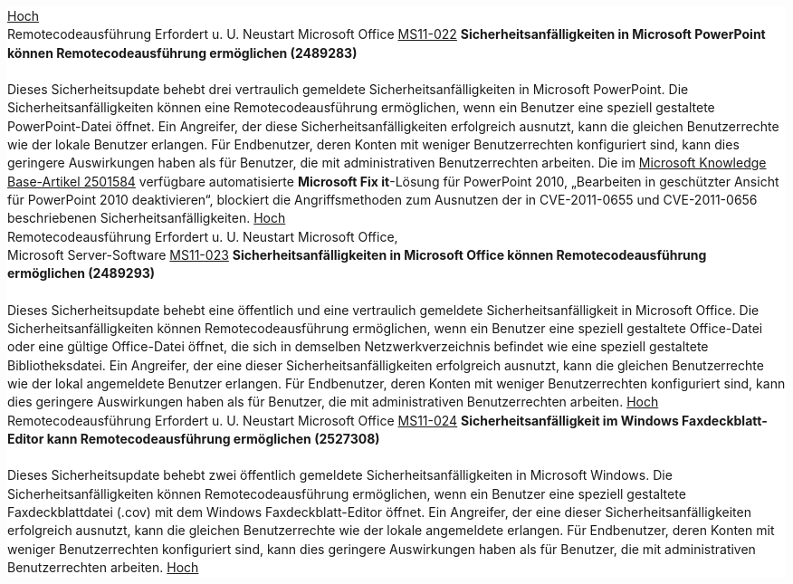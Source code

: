 <td style="border:1px solid black;"><a href="http://www.microsoft.com/germany/technet/datenbank/articles/527029.mspx">Hoch</a><br />
Remotecodeausführung</td>
<td style="border:1px solid black;">Erfordert u. U. Neustart</td>
<td style="border:1px solid black;">Microsoft Office</td>
</tr>
<tr class="odd">
<td style="border:1px solid black;"><a href="http://go.microsoft.com/fwlink/?linkid=210727">MS11-022</a></td>
<td style="border:1px solid black;"><strong>Sicherheitsanfälligkeiten in Microsoft PowerPoint können Remotecodeausführung ermöglichen (2489283)</strong><br />
<br />
Dieses Sicherheitsupdate behebt drei vertraulich gemeldete Sicherheitsanfälligkeiten in Microsoft PowerPoint. Die Sicherheitsanfälligkeiten können eine Remotecodeausführung ermöglichen, wenn ein Benutzer eine speziell gestaltete PowerPoint-Datei öffnet. Ein Angreifer, der diese Sicherheitsanfälligkeiten erfolgreich ausnutzt, kann die gleichen Benutzerrechte wie der lokale Benutzer erlangen. Für Endbenutzer, deren Konten mit weniger Benutzerrechten konfiguriert sind, kann dies geringere Auswirkungen haben als für Benutzer, die mit administrativen Benutzerrechten arbeiten. Die im <a href="http://support.microsoft.com/kb/2501584">Microsoft Knowledge Base-Artikel 2501584</a> verfügbare automatisierte <strong>Microsoft Fix it</strong>-Lösung für PowerPoint 2010, „Bearbeiten in geschützter Ansicht für PowerPoint 2010 deaktivieren“, blockiert die Angriffsmethoden zum Ausnutzen der in CVE-2011-0655 und CVE-2011-0656 beschriebenen Sicherheitsanfälligkeiten.</td>
<td style="border:1px solid black;"><a href="http://www.microsoft.com/germany/technet/datenbank/articles/527029.mspx">Hoch</a><br />
Remotecodeausführung</td>
<td style="border:1px solid black;">Erfordert u. U. Neustart</td>
<td style="border:1px solid black;">Microsoft Office,<br />
Microsoft Server-Software</td>
</tr>
<tr class="even">
<td style="border:1px solid black;"><a href="http://go.microsoft.com/fwlink/?linkid=210206">MS11-023</a></td>
<td style="border:1px solid black;"><strong>Sicherheitsanfälligkeiten in Microsoft Office können Remotecodeausführung ermöglichen (2489293)</strong><br />
<br />
Dieses Sicherheitsupdate behebt eine öffentlich und eine vertraulich gemeldete Sicherheitsanfälligkeit in Microsoft Office. Die Sicherheitsanfälligkeiten können Remotecodeausführung ermöglichen, wenn ein Benutzer eine speziell gestaltete Office-Datei oder eine gültige Office-Datei öffnet, die sich in demselben Netzwerkverzeichnis befindet wie eine speziell gestaltete Bibliotheksdatei. Ein Angreifer, der eine dieser Sicherheitsanfälligkeiten erfolgreich ausnutzt, kann die gleichen Benutzerrechte wie der lokal angemeldete Benutzer erlangen. Für Endbenutzer, deren Konten mit weniger Benutzerrechten konfiguriert sind, kann dies geringere Auswirkungen haben als für Benutzer, die mit administrativen Benutzerrechten arbeiten.</td>
<td style="border:1px solid black;"><a href="http://www.microsoft.com/germany/technet/datenbank/articles/527029.mspx">Hoch</a><br />
Remotecodeausführung</td>
<td style="border:1px solid black;">Erfordert u. U. Neustart</td>
<td style="border:1px solid black;">Microsoft Office</td>
</tr>
<tr class="odd">
<td style="border:1px solid black;"><a href="http://go.microsoft.com/fwlink/?linkid=212226">MS11-024</a></td>
<td style="border:1px solid black;"><strong>Sicherheitsanfälligkeit im Windows Faxdeckblatt-Editor kann Remotecodeausführung ermöglichen (2527308)</strong><br />
<br />
Dieses Sicherheitsupdate behebt zwei öffentlich gemeldete Sicherheitsanfälligkeiten in Microsoft Windows. Die Sicherheitsanfälligkeiten können Remotecodeausführung ermöglichen, wenn ein Benutzer eine speziell gestaltete Faxdeckblattdatei (.cov) mit dem Windows Faxdeckblatt-Editor öffnet. Ein Angreifer, der eine dieser Sicherheitsanfälligkeiten erfolgreich ausnutzt, kann die gleichen Benutzerrechte wie der lokale angemeldete erlangen. Für Endbenutzer, deren Konten mit weniger Benutzerrechten konfiguriert sind, kann dies geringere Auswirkungen haben als für Benutzer, die mit administrativen Benutzerrechten arbeiten.</td>
<td style="border:1px solid black;"><a href="http://www.microsoft.com/germany/technet/datenbank/articles/527029.mspx">Hoch</a><br />